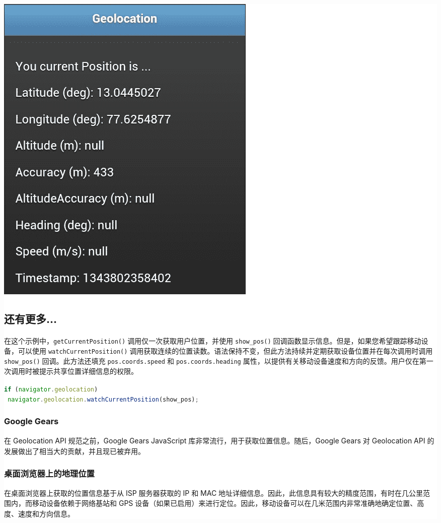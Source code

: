 ![工作原理...](img/7225_11_13.jpg)

## 还有更多...

在这个示例中，`getCurrentPosition()` 调用仅一次获取用户位置，并使用 `show_pos()` 回调函数显示信息。但是，如果您希望跟踪移动设备，可以使用 `watchCurrentPosition()` 调用获取连续的位置读数。语法保持不变，但此方法持续并定期获取设备位置并在每次调用时调用 `show_pos()` 回调。此方法还填充 `pos.coords.speed` 和 `pos.coords.heading` 属性，以提供有关移动设备速度和方向的反馈。用户仅在第一次调用时被提示共享位置详细信息的权限。

```js
if (navigator.geolocation)
 navigator.geolocation.watchCurrentPosition(show_pos);

```

### Google Gears

在 Geolocation API 规范之前，Google Gears JavaScript 库非常流行，用于获取位置信息。随后，Google Gears 对 Geolocation API 的发展做出了相当大的贡献，并且现已被弃用。

### 桌面浏览器上的地理位置

在桌面浏览器上获取的位置信息基于从 ISP 服务器获取的 IP 和 MAC 地址详细信息。因此，此信息具有较大的精度范围，有时在几公里范围内，而移动设备依赖于网络基站和 GPS 设备（如果已启用）来进行定位。因此，移动设备可以在几米范围内非常准确地确定位置、高度、速度和方向信息。
